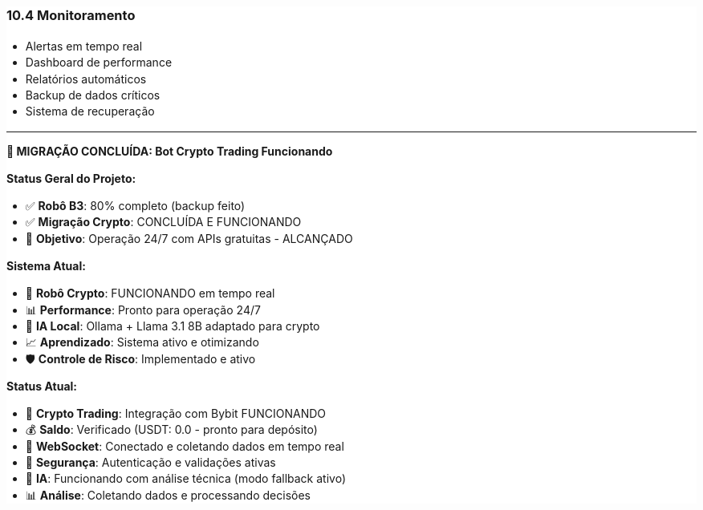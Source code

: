 ### 10.4 Monitoramento
- Alertas em tempo real
- Dashboard de performance
- Relatórios automáticos
- Backup de dados críticos
- Sistema de recuperação

---

**🎯 MIGRAÇÃO CONCLUÍDA: Bot Crypto Trading Funcionando**

**Status Geral do Projeto:**
- ✅ **Robô B3**: 80% completo (backup feito)
- ✅ **Migração Crypto**: CONCLUÍDA E FUNCIONANDO
- 🎯 **Objetivo**: Operação 24/7 com APIs gratuitas - ALCANÇADO

**Sistema Atual:**
- 🤖 **Robô Crypto**: FUNCIONANDO em tempo real
- 📊 **Performance**: Pronto para operação 24/7
- 🧠 **IA Local**: Ollama + Llama 3.1 8B adaptado para crypto
- 📈 **Aprendizado**: Sistema ativo e otimizando
- 🛡️ **Controle de Risco**: Implementado e ativo

**Status Atual:**
- 🚀 **Crypto Trading**: Integração com Bybit FUNCIONANDO
- 💰 **Saldo**: Verificado (USDT: 0.0 - pronto para depósito)
- 📡 **WebSocket**: Conectado e coletando dados em tempo real
- 🔐 **Segurança**: Autenticação e validações ativas
- 🧠 **IA**: Funcionando com análise técnica (modo fallback ativo)
- 📊 **Análise**: Coletando dados e processando decisões 